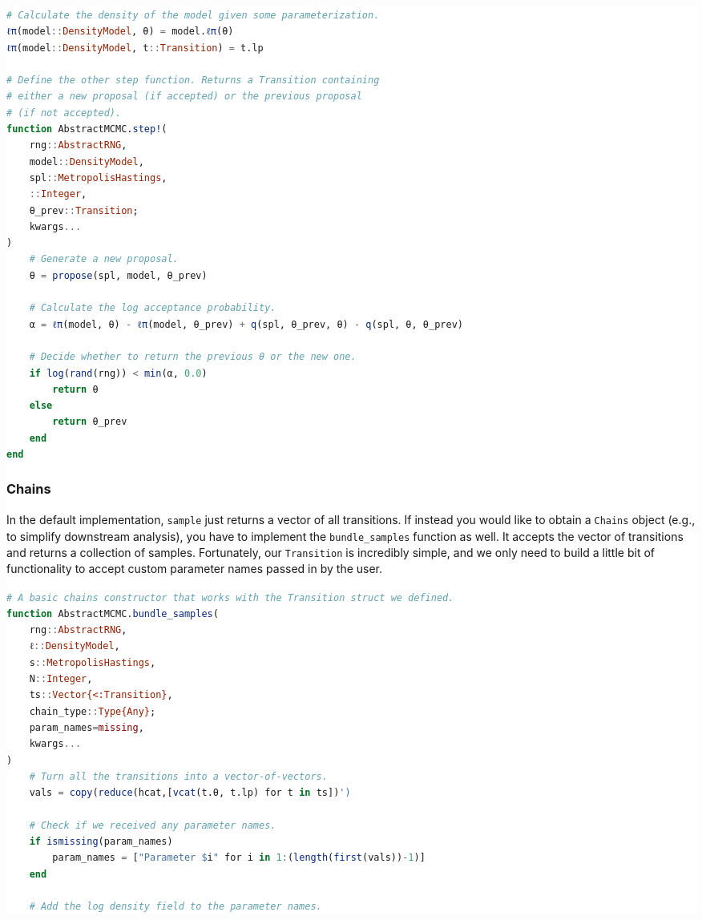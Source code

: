 ```julia
# Calculate the density of the model given some parameterization.
ℓπ(model::DensityModel, θ) = model.ℓπ(θ)
ℓπ(model::DensityModel, t::Transition) = t.lp

# Define the other step function. Returns a Transition containing
# either a new proposal (if accepted) or the previous proposal 
# (if not accepted).
function AbstractMCMC.step!(
    rng::AbstractRNG,
    model::DensityModel,
    spl::MetropolisHastings,
    ::Integer,
    θ_prev::Transition;
    kwargs...
)
    # Generate a new proposal.
    θ = propose(spl, model, θ_prev)

    # Calculate the log acceptance probability.
    α = ℓπ(model, θ) - ℓπ(model, θ_prev) + q(spl, θ_prev, θ) - q(spl, θ, θ_prev)

    # Decide whether to return the previous θ or the new one.
    if log(rand(rng)) < min(α, 0.0)
        return θ
    else
        return θ_prev
    end
end
```


<a id='Chains'></a>

<a id='Chains-1'></a>

### Chains


In the default implementation, `sample` just returns a vector of all transitions. If instead you would like to obtain a `Chains` object (e.g., to simplify downstream analysis), you have to implement the `bundle_samples` function as well. It accepts the vector of transitions and returns a collection of samples. Fortunately, our `Transition` is incredibly simple, and we only need to build a little bit of functionality to accept custom parameter names passed in by the user.


```julia
# A basic chains constructor that works with the Transition struct we defined.
function AbstractMCMC.bundle_samples(
    rng::AbstractRNG, 
    ℓ::DensityModel, 
    s::MetropolisHastings, 
    N::Integer, 
    ts::Vector{<:Transition},
    chain_type::Type{Any};
    param_names=missing,
    kwargs...
)
    # Turn all the transitions into a vector-of-vectors.
    vals = copy(reduce(hcat,[vcat(t.θ, t.lp) for t in ts])')

    # Check if we received any parameter names.
    if ismissing(param_names)
        param_names = ["Parameter $i" for i in 1:(length(first(vals))-1)]
    end

    # Add the log density field to the parameter names.
```